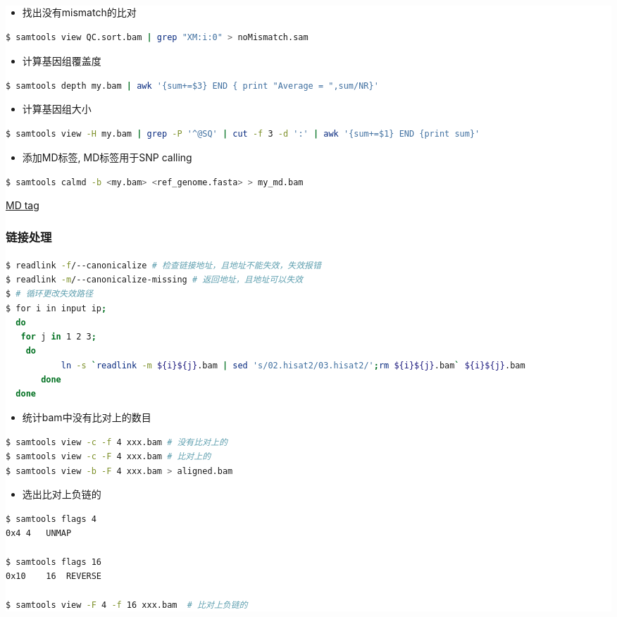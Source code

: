 - 找出没有mismatch的比对
```bash
$ samtools view QC.sort.bam | grep "XM:i:0" > noMismatch.sam
```
- 计算基因组覆盖度
```bash 
$ samtools depth my.bam | awk '{sum+=$3} END { print "Average = ",sum/NR}'
```
- 计算基因组大小
```bash 
$ samtools view -H my.bam | grep -P '^@SQ' | cut -f 3 -d ':' | awk '{sum+=$1} END {print sum}'
```
-  添加MD标签, MD标签用于SNP calling
```bash
$ samtools calmd -b <my.bam> <ref_genome.fasta> > my_md.bam
```
[MD tag](https://vincebuffalo.com/notes/2014/01/17/md-tags-in-bam-files.html)

### 链接处理

```bash
$ readlink -f/--canonicalize # 检查链接地址，且地址不能失效，失效报错
$ readlink -m/--canonicalize-missing # 返回地址，且地址可以失效
$ # 循环更改失效路径
$ for i in input ip;
  do
   for j in 1 2 3;
    do
		   ln -s `readlink -m ${i}${j}.bam | sed 's/02.hisat2/03.hisat2/';rm ${i}${j}.bam` ${i}${j}.bam 
	   done
  done
```

- 统计bam中没有比对上的数目
```bash
$ samtools view -c -f 4 xxx.bam # 没有比对上的
$ samtools view -c -F 4 xxx.bam # 比对上的
$ samtools view -b -F 4 xxx.bam > aligned.bam
```

- 选出比对上负链的
```bash
$ samtools flags 4
0x4	4	UNMAP

$ samtools flags 16
0x10	16	REVERSE

$ samtools view -F 4 -f 16 xxx.bam  # 比对上负链的
```






